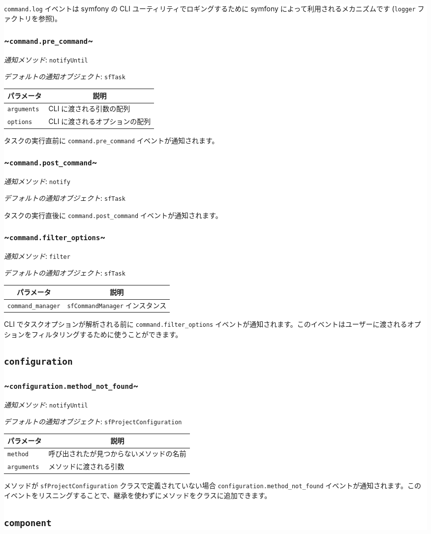 `command.log` イベントは symfony の CLI ユーティリティでロギングするために symfony によって利用されるメカニズムです (`logger` ファクトリを参照)。

### ~`command.pre_command`~

*通知メソッド*: `notifyUntil`

*デフォルトの通知オブジェクト*: `sfTask`

| パラメータ  | 説明
| ------------ | ------------------------------
| `arguments`  | CLI に渡される引数の配列
| `options`    | CLI に渡されるオプションの配列

タスクの実行直前に `command.pre_command` イベントが通知されます。

### ~`command.post_command`~

*通知メソッド*: `notify`

*デフォルトの通知オブジェクト*: `sfTask`

タスクの実行直後に `command.post_command` イベントが通知されます。

### ~`command.filter_options`~

*通知メソッド*: `filter`

*デフォルトの通知オブジェクト*: `sfTask`

| パラメータ       | 説明
| ----------------- | -------------------------------
| `command_manager` | `sfCommandManager` インスタンス

CLI でタスクオプションが解析される前に `command.filter_options` イベントが通知されます。このイベントはユーザーに渡されるオプションをフィルタリングするために使うことができます。

`configuration`
---------------

### ~`configuration.method_not_found`~

*通知メソッド*: `notifyUntil`

*デフォルトの通知オブジェクト*: `sfProjectConfiguration`

| パラメータ  | 説明
| ------------ | -----------------------------------------
| `method`     | 呼び出されたが見つからないメソッドの名前
| `arguments`  | メソッドに渡される引数

メソッドが `sfProjectConfiguration` クラスで定義されていない場合 `configuration.method_not_found` イベントが通知されます。このイベントをリスニングすることで、継承を使わずにメソッドをクラスに追加できます。

`component`
-----------
